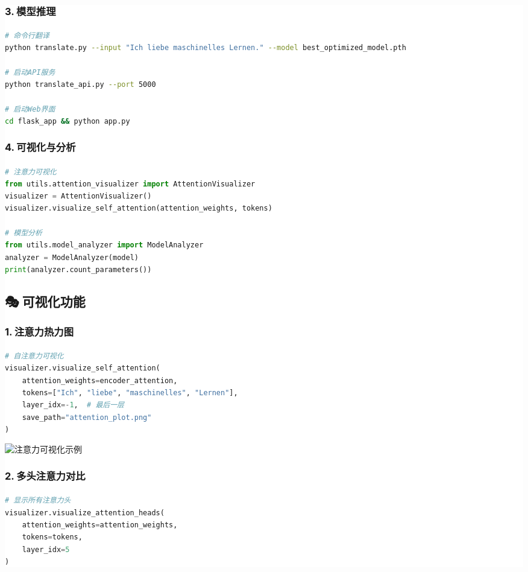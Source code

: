 ### 3. 模型推理

```bash
# 命令行翻译
python translate.py --input "Ich liebe maschinelles Lernen." --model best_optimized_model.pth

# 启动API服务
python translate_api.py --port 5000

# 启动Web界面
cd flask_app && python app.py
```

### 4. 可视化与分析

```python
# 注意力可视化
from utils.attention_visualizer import AttentionVisualizer
visualizer = AttentionVisualizer()
visualizer.visualize_self_attention(attention_weights, tokens)

# 模型分析
from utils.model_analyzer import ModelAnalyzer
analyzer = ModelAnalyzer(model)
print(analyzer.count_parameters())
```

## 🎭 可视化功能

### 1. 注意力热力图

```python
# 自注意力可视化
visualizer.visualize_self_attention(
    attention_weights=encoder_attention,
    tokens=["Ich", "liebe", "maschinelles", "Lernen"],
    layer_idx=-1,  # 最后一层
    save_path="attention_plot.png"
)
```

![注意力可视化示例](static/images/attention_heatmap_example.png)

### 2. 多头注意力对比

```python
# 显示所有注意力头
visualizer.visualize_attention_heads(
    attention_weights=attention_weights,
    tokens=tokens,
    layer_idx=5
)
```
